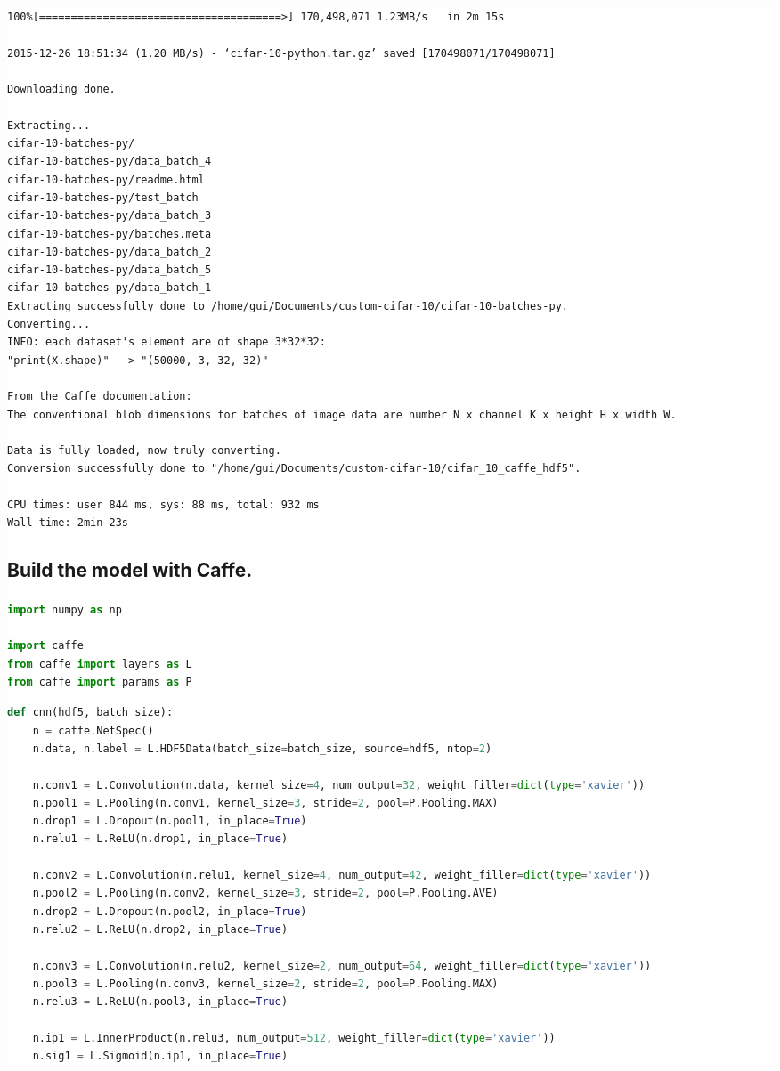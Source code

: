     100%[======================================>] 170,498,071 1.23MB/s   in 2m 15s

    2015-12-26 18:51:34 (1.20 MB/s) - ‘cifar-10-python.tar.gz’ saved [170498071/170498071]

    Downloading done.

    Extracting...
    cifar-10-batches-py/
    cifar-10-batches-py/data_batch_4
    cifar-10-batches-py/readme.html
    cifar-10-batches-py/test_batch
    cifar-10-batches-py/data_batch_3
    cifar-10-batches-py/batches.meta
    cifar-10-batches-py/data_batch_2
    cifar-10-batches-py/data_batch_5
    cifar-10-batches-py/data_batch_1
    Extracting successfully done to /home/gui/Documents/custom-cifar-10/cifar-10-batches-py.
    Converting...
    INFO: each dataset's element are of shape 3*32*32:
    "print(X.shape)" --> "(50000, 3, 32, 32)"

    From the Caffe documentation:
    The conventional blob dimensions for batches of image data are number N x channel K x height H x width W.

    Data is fully loaded, now truly converting.
    Conversion successfully done to "/home/gui/Documents/custom-cifar-10/cifar_10_caffe_hdf5".

    CPU times: user 844 ms, sys: 88 ms, total: 932 ms
    Wall time: 2min 23s


## Build the model with Caffe.


```python
import numpy as np

import caffe
from caffe import layers as L
from caffe import params as P
```


```python
def cnn(hdf5, batch_size):
    n = caffe.NetSpec()
    n.data, n.label = L.HDF5Data(batch_size=batch_size, source=hdf5, ntop=2)

    n.conv1 = L.Convolution(n.data, kernel_size=4, num_output=32, weight_filler=dict(type='xavier'))
    n.pool1 = L.Pooling(n.conv1, kernel_size=3, stride=2, pool=P.Pooling.MAX)
    n.drop1 = L.Dropout(n.pool1, in_place=True)
    n.relu1 = L.ReLU(n.drop1, in_place=True)

    n.conv2 = L.Convolution(n.relu1, kernel_size=4, num_output=42, weight_filler=dict(type='xavier'))
    n.pool2 = L.Pooling(n.conv2, kernel_size=3, stride=2, pool=P.Pooling.AVE)
    n.drop2 = L.Dropout(n.pool2, in_place=True)
    n.relu2 = L.ReLU(n.drop2, in_place=True)

    n.conv3 = L.Convolution(n.relu2, kernel_size=2, num_output=64, weight_filler=dict(type='xavier'))
    n.pool3 = L.Pooling(n.conv3, kernel_size=2, stride=2, pool=P.Pooling.MAX)
    n.relu3 = L.ReLU(n.pool3, in_place=True)

    n.ip1 = L.InnerProduct(n.relu3, num_output=512, weight_filler=dict(type='xavier'))
    n.sig1 = L.Sigmoid(n.ip1, in_place=True)
```